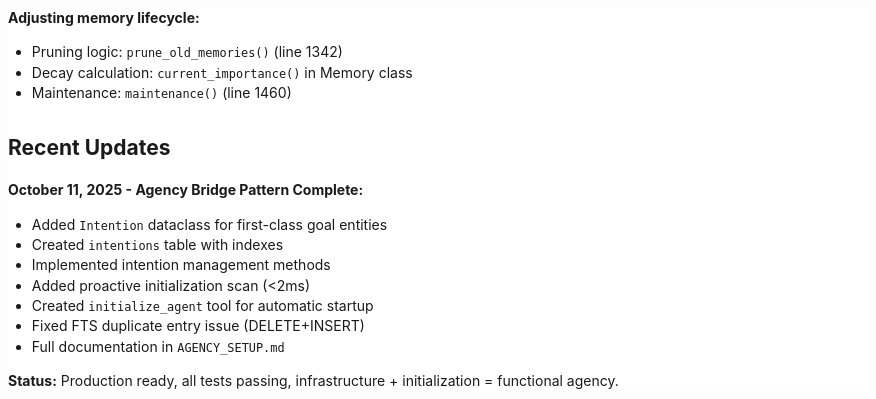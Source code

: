 **Adjusting memory lifecycle:**
- Pruning logic: `prune_old_memories()` (line 1342)
- Decay calculation: `current_importance()` in Memory class
- Maintenance: `maintenance()` (line 1460)

## Recent Updates

**October 11, 2025 - Agency Bridge Pattern Complete:**
- Added `Intention` dataclass for first-class goal entities
- Created `intentions` table with indexes
- Implemented intention management methods
- Added proactive initialization scan (<2ms)
- Created `initialize_agent` tool for automatic startup
- Fixed FTS duplicate entry issue (DELETE+INSERT)
- Full documentation in `AGENCY_SETUP.md`

**Status:** Production ready, all tests passing, infrastructure + initialization = functional agency.

